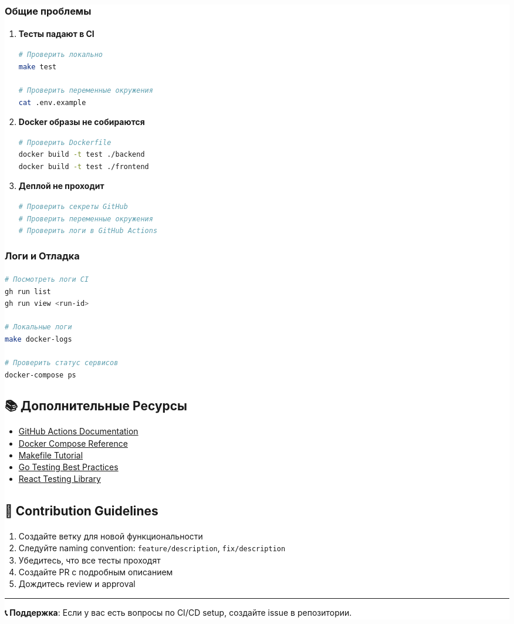 ### Общие проблемы

1. **Тесты падают в CI**
   ```bash
   # Проверить локально
   make test
   
   # Проверить переменные окружения
   cat .env.example
   ```

2. **Docker образы не собираются**
   ```bash
   # Проверить Dockerfile
   docker build -t test ./backend
   docker build -t test ./frontend
   ```

3. **Деплой не проходит**
   ```bash
   # Проверить секреты GitHub
   # Проверить переменные окружения
   # Проверить логи в GitHub Actions
   ```

### Логи и Отладка
```bash
# Посмотреть логи CI
gh run list
gh run view <run-id>

# Локальные логи
make docker-logs

# Проверить статус сервисов
docker-compose ps
```

## 📚 Дополнительные Ресурсы

- [GitHub Actions Documentation](https://docs.github.com/en/actions)
- [Docker Compose Reference](https://docs.docker.com/compose/)
- [Makefile Tutorial](https://makefiletutorial.com/)
- [Go Testing Best Practices](https://golang.org/doc/tutorial/add-a-test)
- [React Testing Library](https://testing-library.com/docs/react-testing-library/intro/)

## 🤝 Contribution Guidelines

1. Создайте ветку для новой функциональности
2. Следуйте naming convention: `feature/description`, `fix/description`
3. Убедитесь, что все тесты проходят
4. Создайте PR с подробным описанием
5. Дождитесь review и approval

---

**📞 Поддержка**: Если у вас есть вопросы по CI/CD setup, создайте issue в репозитории.